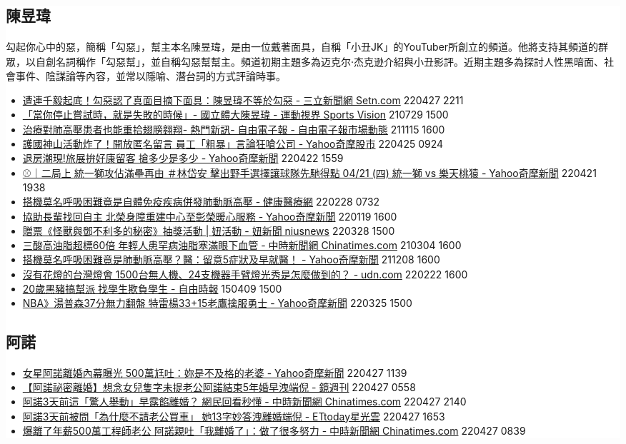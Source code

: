 ## 陳昱瑋

勾起你心中的惡，簡稱「勾惡」，幫主本名陳昱瑋，是由一位戴著面具，自稱「小丑JK」的YouTuber所創立的頻道。他將支持其頻道的群眾，以自創名詞稱作「勾惡幫」，並自稱勾惡幫幫主。頻道初期主題多為迈克尔·杰克逊介紹與小丑影評。近期主題多為探討人性黑暗面、社會事件、陰謀論等內容，並常以隱喻、潛台詞的方式評論時事。
- [遭連千毅起底！勾惡認了真面目摘下面具：陳昱瑋不等於勾惡 - 三立新聞網 Setn.com](https://www.setn.com/News.aspx?NewsID=1107083 "遭連千毅起底！勾惡認了真面目摘下面具：陳昱瑋不等於勾惡 - 三立新聞網 Setn.com") 220427 2211
- [「當你停止嘗試時，就是失敗的時候」- 國立體大陳昱瑋 - 運動視界 Sports Vision](https://www.sportsv.net/articles/86694 "「當你停止嘗試時，就是失敗的時候」- 國立體大陳昱瑋 - 運動視界 Sports Vision") 210729 1500
- [治療對肺高壓患者也能重拾翅膀翱翔- 熱門新訊- 自由電子報 - 自由電子報市場動態](https://market.ltn.com.tw/article/11283 "治療對肺高壓患者也能重拾翅膀翱翔- 熱門新訊- 自由電子報 - 自由電子報市場動態") 211115 1600
- [護國神山活動炸了！開放匿名留言 員工「粗暴」言論狂嗆公司 - Yahoo奇摩股市](https://tw.stock.yahoo.com/news/%E8%AD%B7%E5%9C%8B%E7%A5%9E%E5%B1%B1%E6%B4%BB%E5%8B%95%E7%82%B8%E4%BA%86-%E9%96%8B%E6%94%BE%E5%8C%BF%E5%90%8D%E7%95%99%E8%A8%80-%E5%93%A1%E5%B7%A5-%E7%B2%97%E6%9A%B4-%E8%A8%80%E8%AB%96%E7%8B%82%E5%97%86%E5%85%AC%E5%8F%B8-005531490.html?bcmt=1 "護國神山活動炸了！開放匿名留言 員工「粗暴」言論狂嗆公司 - Yahoo奇摩股市") 220425 0924
- [退房潮現!旅展拚好康留客 搶多少是多少 - Yahoo奇摩新聞](https://tw.news.yahoo.com/%E9%80%80%E6%88%BF%E6%BD%AE%E7%8F%BE-%E6%97%85%E5%B1%95%E6%8B%9A%E5%A5%BD%E5%BA%B7%E7%95%99%E5%AE%A2-%E6%90%B6%E5%A4%9A%E5%B0%91%E6%98%AF%E5%A4%9A%E5%B0%91-075917847.html "退房潮現!旅展拚好康留客 搶多少是多少 - Yahoo奇摩新聞") 220422 1559
- [⚾️｜二局上 統一獅攻佔滿壘再由 ＃林岱安 擊出野手選擇讓球隊先馳得點 04/21 (四) 統一獅 vs 樂天桃猿 - Yahoo奇摩新聞](https://tw.news.yahoo.com/%E4%BA%8C%E5%B1%80%E4%B8%8A-%E7%B5%B1-%E7%8D%85%E6%94%BB%E4%BD%94%E6%BB%BF%E5%A3%98%E5%86%8D%E7%94%B1-%E6%9E%97%E5%B2%B1%E5%AE%89-%E6%93%8A%E5%87%BA%E9%87%8E%E6%89%8B%E9%81%B8%E6%93%87%E8%AE%93%E7%90%83%E9%9A%8A%E5%85%88%E9%A6%B3%E5%BE%97%E9%BB%9E-113810790.html "⚾️｜二局上 統一獅攻佔滿壘再由 ＃林岱安 擊出野手選擇讓球隊先馳得點 04/21 (四) 統一獅 vs 樂天桃猿 - Yahoo奇摩新聞") 220421 1938
- [搭機莫名呼吸困難竟是自體免疫疾病併發肺動脈高壓 - 健康醫療網](https://www.healthnews.com.tw/article/52037 "搭機莫名呼吸困難竟是自體免疫疾病併發肺動脈高壓 - 健康醫療網") 220228 0732
- [協助長輩找回自主 北榮身障重建中心至彰榮暖心服務 - Yahoo奇摩新聞](https://tw.news.yahoo.com/%E5%8D%94%E5%8A%A9%E9%95%B7%E8%BC%A9%E6%89%BE%E5%9B%9E%E8%87%AA%E4%B8%BB-%E5%8C%97%E6%A6%AE%E8%BA%AB%E9%9A%9C%E9%87%8D%E5%BB%BA%E4%B8%AD%E5%BF%83%E8%87%B3%E5%BD%B0%E6%A6%AE%E6%9A%96%E5%BF%83%E6%9C%8D%E5%8B%99-224000420.html "協助長輩找回自主 北榮身障重建中心至彰榮暖心服務 - Yahoo奇摩新聞") 220119 1600
- [贈票《怪獸與鄧不利多的秘密》抽獎活動 | 妞活動 - 妞新聞 niusnews](https://www.niusnews.com/event/view/6516/view "贈票《怪獸與鄧不利多的秘密》抽獎活動 | 妞活動 - 妞新聞 niusnews") 220328 1500
- [三酸高油脂超標60倍 年輕人患罕病油脂塞滿眼下血管 - 中時新聞網 Chinatimes.com](https://www.chinatimes.com/realtimenews/20210304002220-260418 "三酸高油脂超標60倍 年輕人患罕病油脂塞滿眼下血管 - 中時新聞網 Chinatimes.com") 210304 1600
- [搭機莫名呼吸困難竟是肺動脈高壓？醫：留意5症狀及早就醫！ - Yahoo奇摩新聞](https://tw.news.yahoo.com/%E6%90%AD%E6%A9%9F%E8%8E%AB%E5%90%8D%E5%91%BC%E5%90%B8%E5%9B%B0%E9%9B%A3%E7%AB%9F%E6%98%AF%E8%82%BA%E5%8B%95%E8%84%88%E9%AB%98%E5%A3%93-%E9%86%AB-%E7%95%99%E6%84%8F5%E7%97%87%E7%8B%80%E5%8F%8A%E6%97%A9%E5%B0%B1%E9%86%AB-101638545.html "搭機莫名呼吸困難竟是肺動脈高壓？醫：留意5症狀及早就醫！ - Yahoo奇摩新聞") 211208 1600
- [沒有花燈的台灣燈會 1500台無人機、24支機器手臂燈光秀是怎麼做到的？ - udn.com](https://udn.com/news/story/6841/6115159 "沒有花燈的台灣燈會 1500台無人機、24支機器手臂燈光秀是怎麼做到的？ - udn.com") 220222 1600
- [20歲黑豬搞幫派 找學生欺負學生 - 自由時報](https://news.ltn.com.tw/news/society/paper/870131 "20歲黑豬搞幫派 找學生欺負學生 - 自由時報") 150409 1500
- [NBA》湯普森37分無力翻盤 特雷楊33+15老鷹擒服勇士 - Yahoo奇摩新聞](https://tw.news.yahoo.com/nba-%E6%B9%AF%E6%99%AE%E6%A3%AE37%E5%88%86%E7%84%A1%E5%8A%9B%E7%BF%BB%E7%9B%A4-%E7%89%B9%E9%9B%B7%E6%A5%8A33-15%E8%80%81%E9%B7%B9%E6%93%92%E6%9C%8D%E5%8B%87%E5%A3%AB-025840339.html "NBA》湯普森37分無力翻盤 特雷楊33+15老鷹擒服勇士 - Yahoo奇摩新聞") 220325 1500

## 阿諾


- [女星阿諾離婚內幕曝光 500萬尪吐：妳是不及格的老婆 - Yahoo奇摩新聞](https://tw.news.yahoo.com/%E5%A5%B3%E6%98%9F%E9%98%BF%E8%AB%BE%E9%9B%A2%E5%A9%9A%E5%85%A7%E5%B9%95%E6%9B%9D%E5%85%89-500%E8%90%AC%E5%B0%AA%E5%90%90-%E5%A6%B3%E6%98%AF%E4%B8%8D%E5%8F%8A%E6%A0%BC%E7%9A%84%E8%80%81%E5%A9%86-023100751.html "女星阿諾離婚內幕曝光 500萬尪吐：妳是不及格的老婆 - Yahoo奇摩新聞") 220427 1139
- [【阿諾祕密離婚】想念女兒隻字未提老公阿諾結束5年婚早洩端倪 - 鏡週刊](https://www.mirrormedia.mg/story/20220426ent011 "【阿諾祕密離婚】想念女兒隻字未提老公阿諾結束5年婚早洩端倪 - 鏡週刊") 220427 0558
- [阿諾3天前這「驚人舉動」早露餡離婚？ 網民回看秒懂 - 中時新聞網 Chinatimes.com](https://www.chinatimes.com/realtimenews/20220427005526-260404?ctrack=pc_star_headl_p02 "阿諾3天前這「驚人舉動」早露餡離婚？ 網民回看秒懂 - 中時新聞網 Chinatimes.com") 220427 2140
- [阿諾3天前被問「為什麼不請老公買車」 她13字妙答洩離婚端倪 - ETtoday星光雲](https://star.ettoday.net/news/2239116?redirect=1 "阿諾3天前被問「為什麼不請老公買車」 她13字妙答洩離婚端倪 - ETtoday星光雲") 220427 1653
- [爆離了年薪500萬工程師老公 阿諾親吐「我離婚了」：做了很多努力 - 中時新聞網 Chinatimes.com](https://www.chinatimes.com/realtimenews/20220427001102-260404?ctrack=pc_star_headl_p01 "爆離了年薪500萬工程師老公 阿諾親吐「我離婚了」：做了很多努力 - 中時新聞網 Chinatimes.com") 220427 0839
